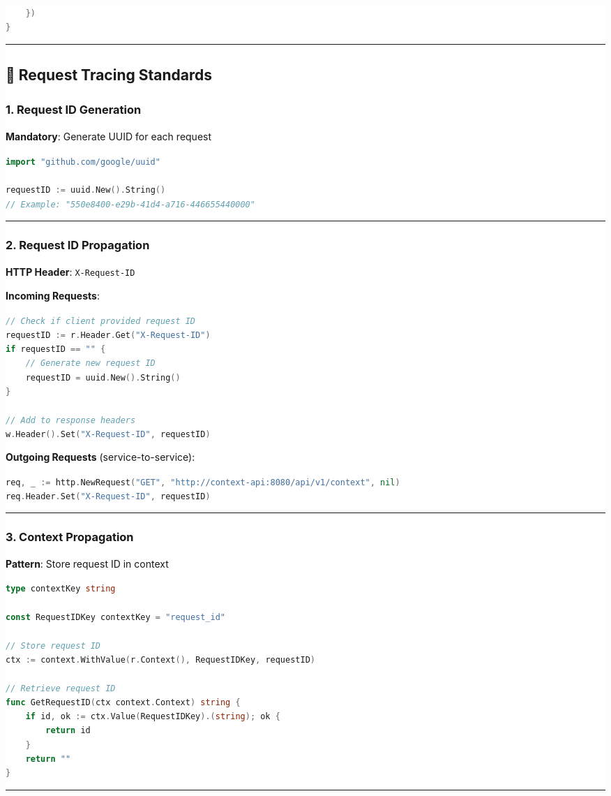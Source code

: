 ```go
    })
}
```

---

## 🔗 **Request Tracing Standards**

### **1. Request ID Generation**

**Mandatory**: Generate UUID for each request

```go
import "github.com/google/uuid"

requestID := uuid.New().String()
// Example: "550e8400-e29b-41d4-a716-446655440000"
```

---

### **2. Request ID Propagation**

**HTTP Header**: `X-Request-ID`

**Incoming Requests**:
```go
// Check if client provided request ID
requestID := r.Header.Get("X-Request-ID")
if requestID == "" {
    // Generate new request ID
    requestID = uuid.New().String()
}

// Add to response headers
w.Header().Set("X-Request-ID", requestID)
```

**Outgoing Requests** (service-to-service):
```go
req, _ := http.NewRequest("GET", "http://context-api:8080/api/v1/context", nil)
req.Header.Set("X-Request-ID", requestID)
```

---

### **3. Context Propagation**

**Pattern**: Store request ID in context

```go
type contextKey string

const RequestIDKey contextKey = "request_id"

// Store request ID
ctx := context.WithValue(r.Context(), RequestIDKey, requestID)

// Retrieve request ID
func GetRequestID(ctx context.Context) string {
    if id, ok := ctx.Value(RequestIDKey).(string); ok {
        return id
    }
    return ""
}
```

---